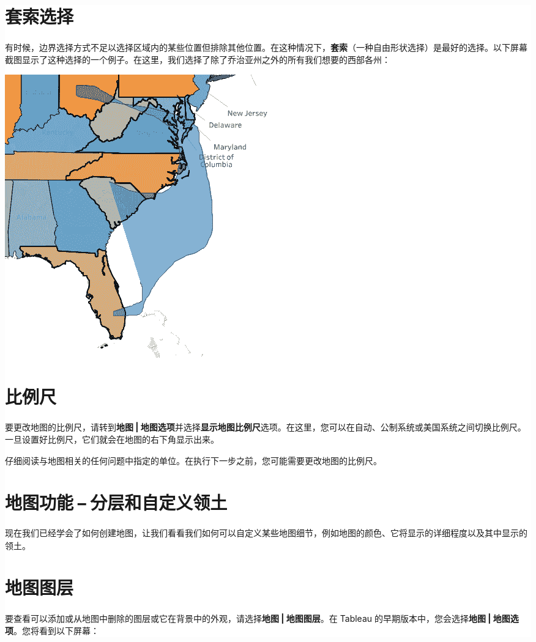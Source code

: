 # 套索选择

有时候，边界选择方式不足以选择区域内的某些位置但排除其他位置。在这种情况下，**套索**（一种自由形状选择）是最好的选择。以下屏幕截图显示了这种选择的一个例子。在这里，我们选择了除了乔治亚州之外的所有我们想要的西部各州：

![](img/d1194ad7-8f2b-483b-a5a1-357e9b36255d.png)

# 比例尺

要更改地图的比例尺，请转到**地图 | 地图选项**并选择**显示地图比例尺**选项。在这里，您可以在自动、公制系统或美国系统之间切换比例尺。一旦设置好比例尺，它们就会在地图的右下角显示出来。

仔细阅读与地图相关的任何问题中指定的单位。在执行下一步之前，您可能需要更改地图的比例尺。

# 地图功能 – 分层和自定义领土

现在我们已经学会了如何创建地图，让我们看看我们如何可以自定义某些地图细节，例如地图的颜色、它将显示的详细程度以及其中显示的领土。

# 地图图层

要查看可以添加或从地图中删除的图层或它在背景中的外观，请选择**地图 | 地图图层**。在 Tableau 的早期版本中，您会选择**地图 | 地图选项**。您将看到以下屏幕：
